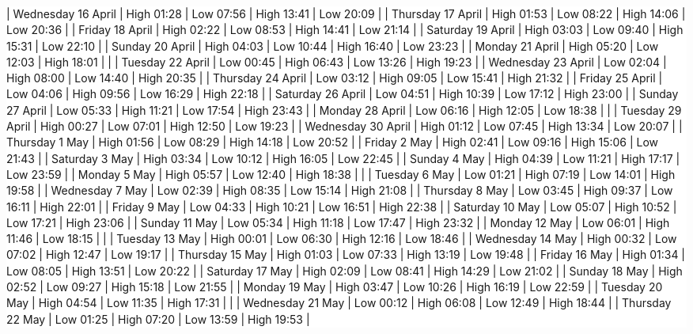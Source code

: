 | Wednesday 16 April | High 01:28 | Low 07:56 | High 13:41 | Low 20:09 | 
| Thursday 17 April | High 01:53 | Low 08:22 | High 14:06 | Low 20:36 | 
| Friday 18 April | High 02:22 | Low 08:53 | High 14:41 | Low 21:14 | 
| Saturday 19 April | High 03:03 | Low 09:40 | High 15:31 | Low 22:10 | 
| Sunday 20 April | High 04:03 | Low 10:44 | High 16:40 | Low 23:23 | 
| Monday 21 April | High 05:20 | Low 12:03 | High 18:01 |  | 
| Tuesday 22 April | Low 00:45 | High 06:43 | Low 13:26 | High 19:23 | 
| Wednesday 23 April | Low 02:04 | High 08:00 | Low 14:40 | High 20:35 | 
| Thursday 24 April | Low 03:12 | High 09:05 | Low 15:41 | High 21:32 | 
| Friday 25 April | Low 04:06 | High 09:56 | Low 16:29 | High 22:18 | 
| Saturday 26 April | Low 04:51 | High 10:39 | Low 17:12 | High 23:00 | 
| Sunday 27 April | Low 05:33 | High 11:21 | Low 17:54 | High 23:43 | 
| Monday 28 April | Low 06:16 | High 12:05 | Low 18:38 |  | 
| Tuesday 29 April | High 00:27 | Low 07:01 | High 12:50 | Low 19:23 | 
| Wednesday 30 April | High 01:12 | Low 07:45 | High 13:34 | Low 20:07 | 
| Thursday 1 May | High 01:56 | Low 08:29 | High 14:18 | Low 20:52 | 
| Friday 2 May | High 02:41 | Low 09:16 | High 15:06 | Low 21:43 | 
| Saturday 3 May | High 03:34 | Low 10:12 | High 16:05 | Low 22:45 | 
| Sunday 4 May | High 04:39 | Low 11:21 | High 17:17 | Low 23:59 | 
| Monday 5 May | High 05:57 | Low 12:40 | High 18:38 |  | 
| Tuesday 6 May | Low 01:21 | High 07:19 | Low 14:01 | High 19:58 | 
| Wednesday 7 May | Low 02:39 | High 08:35 | Low 15:14 | High 21:08 | 
| Thursday 8 May | Low 03:45 | High 09:37 | Low 16:11 | High 22:01 | 
| Friday 9 May | Low 04:33 | High 10:21 | Low 16:51 | High 22:38 | 
| Saturday 10 May | Low 05:07 | High 10:52 | Low 17:21 | High 23:06 | 
| Sunday 11 May | Low 05:34 | High 11:18 | Low 17:47 | High 23:32 | 
| Monday 12 May | Low 06:01 | High 11:46 | Low 18:15 |  | 
| Tuesday 13 May | High 00:01 | Low 06:30 | High 12:16 | Low 18:46 | 
| Wednesday 14 May | High 00:32 | Low 07:02 | High 12:47 | Low 19:17 | 
| Thursday 15 May | High 01:03 | Low 07:33 | High 13:19 | Low 19:48 | 
| Friday 16 May | High 01:34 | Low 08:05 | High 13:51 | Low 20:22 | 
| Saturday 17 May | High 02:09 | Low 08:41 | High 14:29 | Low 21:02 | 
| Sunday 18 May | High 02:52 | Low 09:27 | High 15:18 | Low 21:55 | 
| Monday 19 May | High 03:47 | Low 10:26 | High 16:19 | Low 22:59 | 
| Tuesday 20 May | High 04:54 | Low 11:35 | High 17:31 |  | 
| Wednesday 21 May | Low 00:12 | High 06:08 | Low 12:49 | High 18:44 | 
| Thursday 22 May | Low 01:25 | High 07:20 | Low 13:59 | High 19:53 | 